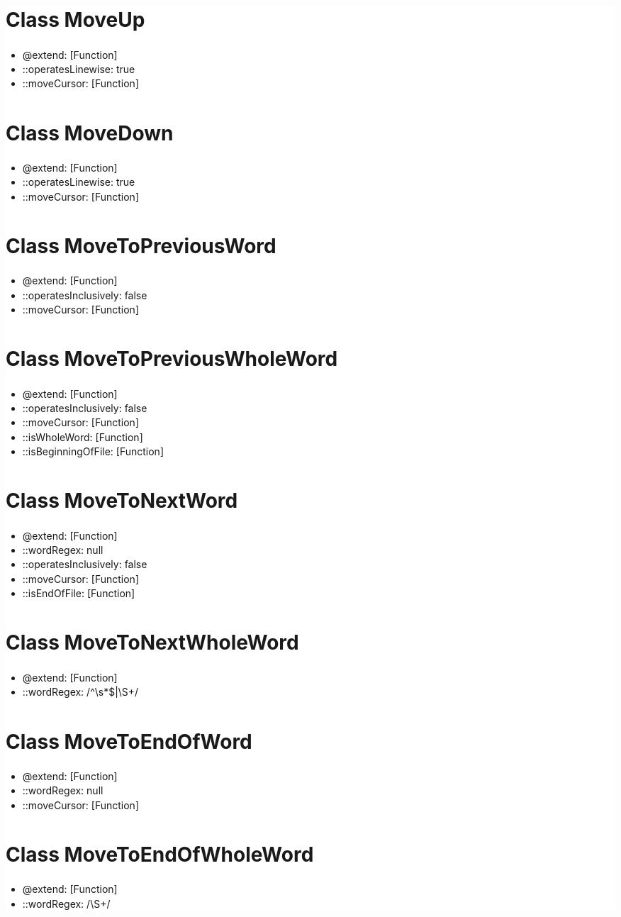 # Class MoveUp
- @extend: [Function]
- ::operatesLinewise: true
- ::moveCursor: [Function]

# Class MoveDown
- @extend: [Function]
- ::operatesLinewise: true
- ::moveCursor: [Function]

# Class MoveToPreviousWord
- @extend: [Function]
- ::operatesInclusively: false
- ::moveCursor: [Function]

# Class MoveToPreviousWholeWord
- @extend: [Function]
- ::operatesInclusively: false
- ::moveCursor: [Function]
- ::isWholeWord: [Function]
- ::isBeginningOfFile: [Function]

# Class MoveToNextWord
- @extend: [Function]
- ::wordRegex: null
- ::operatesInclusively: false
- ::moveCursor: [Function]
- ::isEndOfFile: [Function]

# Class MoveToNextWholeWord
- @extend: [Function]
- ::wordRegex: /^\s*$|\S+/

# Class MoveToEndOfWord
- @extend: [Function]
- ::wordRegex: null
- ::moveCursor: [Function]

# Class MoveToEndOfWholeWord
- @extend: [Function]
- ::wordRegex: /\S+/
